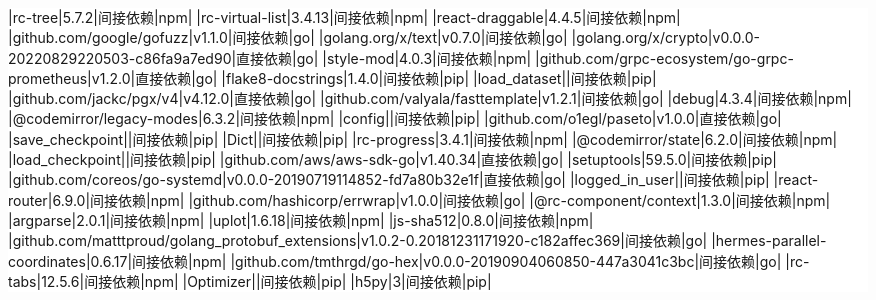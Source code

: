 |rc-tree|5.7.2|间接依赖|npm|
|rc-virtual-list|3.4.13|间接依赖|npm|
|react-draggable|4.4.5|间接依赖|npm|
|github.com/google/gofuzz|v1.1.0|间接依赖|go|
|golang.org/x/text|v0.7.0|间接依赖|go|
|golang.org/x/crypto|v0.0.0-20220829220503-c86fa9a7ed90|直接依赖|go|
|style-mod|4.0.3|间接依赖|npm|
|github.com/grpc-ecosystem/go-grpc-prometheus|v1.2.0|直接依赖|go|
|flake8-docstrings|1.4.0|间接依赖|pip|
|load_dataset||间接依赖|pip|
|github.com/jackc/pgx/v4|v4.12.0|直接依赖|go|
|github.com/valyala/fasttemplate|v1.2.1|间接依赖|go|
|debug|4.3.4|间接依赖|npm|
|@codemirror/legacy-modes|6.3.2|间接依赖|npm|
|config||间接依赖|pip|
|github.com/o1egl/paseto|v1.0.0|直接依赖|go|
|save_checkpoint||间接依赖|pip|
|Dict||间接依赖|pip|
|rc-progress|3.4.1|间接依赖|npm|
|@codemirror/state|6.2.0|间接依赖|npm|
|load_checkpoint||间接依赖|pip|
|github.com/aws/aws-sdk-go|v1.40.34|直接依赖|go|
|setuptools|59.5.0|间接依赖|pip|
|github.com/coreos/go-systemd|v0.0.0-20190719114852-fd7a80b32e1f|直接依赖|go|
|logged_in_user||间接依赖|pip|
|react-router|6.9.0|间接依赖|npm|
|github.com/hashicorp/errwrap|v1.0.0|间接依赖|go|
|@rc-component/context|1.3.0|间接依赖|npm|
|argparse|2.0.1|间接依赖|npm|
|uplot|1.6.18|间接依赖|npm|
|js-sha512|0.8.0|间接依赖|npm|
|github.com/matttproud/golang_protobuf_extensions|v1.0.2-0.20181231171920-c182affec369|间接依赖|go|
|hermes-parallel-coordinates|0.6.17|间接依赖|npm|
|github.com/tmthrgd/go-hex|v0.0.0-20190904060850-447a3041c3bc|间接依赖|go|
|rc-tabs|12.5.6|间接依赖|npm|
|Optimizer||间接依赖|pip|
|h5py|3|间接依赖|pip|